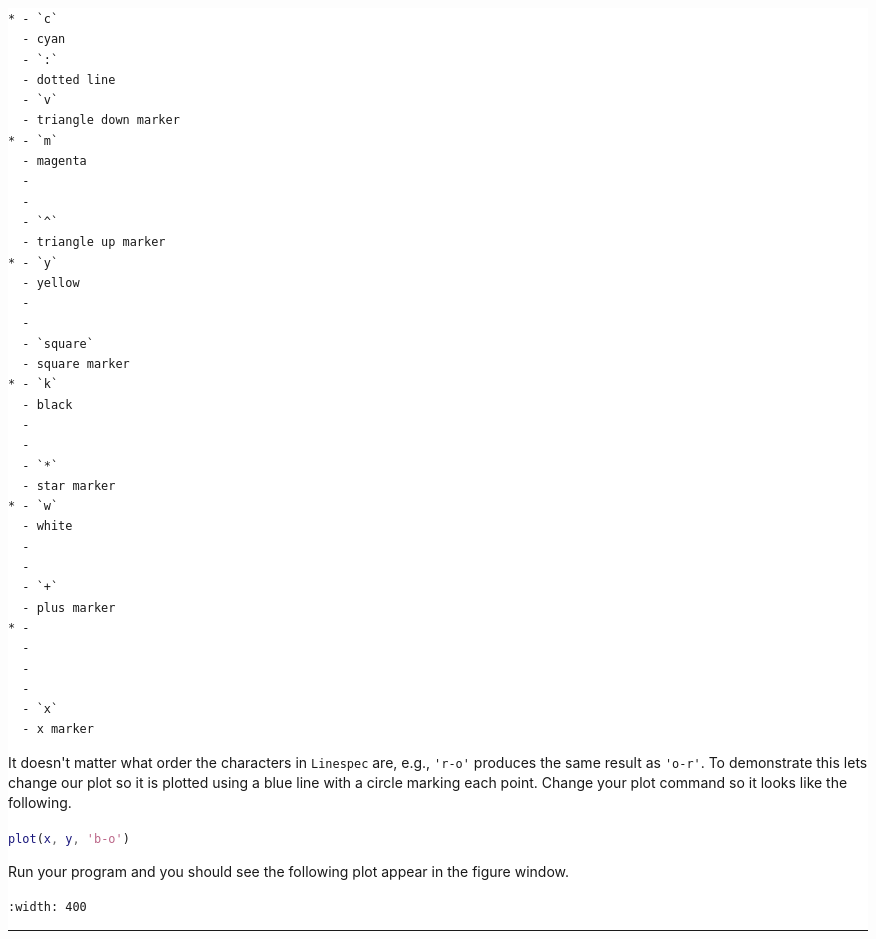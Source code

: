 ```{list-table} MATLAB Linespec options
* - `c`
  - cyan
  - `:`
  - dotted line
  - `v`
  - triangle down marker
* - `m`
  - magenta
  - 
  - 
  - `^`
  - triangle up marker
* - `y`
  - yellow 
  - 
  - 
  - `square`
  - square marker
* - `k`
  - black
  - 
  - 
  - `*`
  - star marker 
* - `w`
  - white
  - 
  - 
  - `+`
  - plus marker 
* - 
  -
  -
  -
  - `x` 
  - x marker
```

It doesn't matter what order the characters in `Linespec` are, e.g., `'r-o'` produces the same result as `'o-r'`. To demonstrate this lets change our plot so it is plotted using a blue line with a circle marking each point. Change your plot command so it looks like the following.

```matlab
plot(x, y, 'b-o')
```

Run your program and you should see the following plot appear in the figure window.

```{figure} ../_images/13_Line_plot_3.png
:width: 400
```

---
